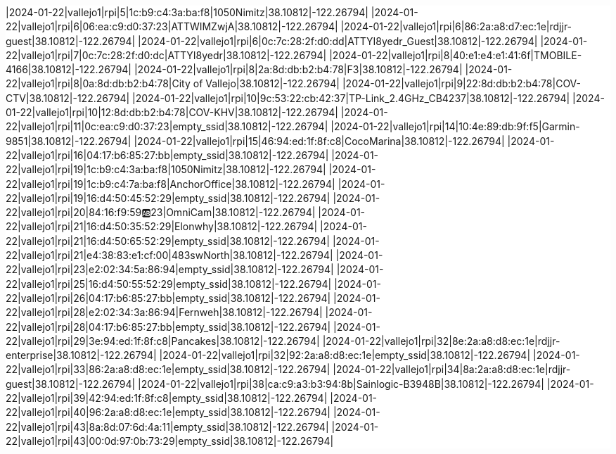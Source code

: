 |2024-01-22|vallejo1|rpi|5|1c:b9:c4:3a:ba:f8|1050Nimitz|38.10812|-122.26794|
|2024-01-22|vallejo1|rpi|6|06:ea:c9:d0:37:23|ATTWIMZwjA|38.10812|-122.26794|
|2024-01-22|vallejo1|rpi|6|86:2a:a8:d7:ec:1e|rdjjr-guest|38.10812|-122.26794|
|2024-01-22|vallejo1|rpi|6|0c:7c:28:2f:d0:dd|ATTYI8yedr_Guest|38.10812|-122.26794|
|2024-01-22|vallejo1|rpi|7|0c:7c:28:2f:d0:dc|ATTYI8yedr|38.10812|-122.26794|
|2024-01-22|vallejo1|rpi|8|40:e1:e4:e1:41:6f|TMOBILE-4166|38.10812|-122.26794|
|2024-01-22|vallejo1|rpi|8|2a:8d:db:b2:b4:78|F3|38.10812|-122.26794|
|2024-01-22|vallejo1|rpi|8|0a:8d:db:b2:b4:78|City of Vallejo|38.10812|-122.26794|
|2024-01-22|vallejo1|rpi|9|22:8d:db:b2:b4:78|COV-CTV|38.10812|-122.26794|
|2024-01-22|vallejo1|rpi|10|9c:53:22:cb:42:37|TP-Link_2.4GHz_CB4237|38.10812|-122.26794|
|2024-01-22|vallejo1|rpi|10|12:8d:db:b2:b4:78|COV-KHV|38.10812|-122.26794|
|2024-01-22|vallejo1|rpi|11|0c:ea:c9:d0:37:23|empty_ssid|38.10812|-122.26794|
|2024-01-22|vallejo1|rpi|14|10:4e:89:db:9f:f5|Garmin-9851|38.10812|-122.26794|
|2024-01-22|vallejo1|rpi|15|46:94:ed:1f:8f:c8|CocoMarina|38.10812|-122.26794|
|2024-01-22|vallejo1|rpi|16|04:17:b6:85:27:bb|empty_ssid|38.10812|-122.26794|
|2024-01-22|vallejo1|rpi|19|1c:b9:c4:3a:ba:f8|1050Nimitz|38.10812|-122.26794|
|2024-01-22|vallejo1|rpi|19|1c:b9:c4:7a:ba:f8|AnchorOffice|38.10812|-122.26794|
|2024-01-22|vallejo1|rpi|19|16:d4:50:45:52:29|empty_ssid|38.10812|-122.26794|
|2024-01-22|vallejo1|rpi|20|84:16:f9:59:ab:23|OmniCam|38.10812|-122.26794|
|2024-01-22|vallejo1|rpi|21|16:d4:50:35:52:29|Elonwhy|38.10812|-122.26794|
|2024-01-22|vallejo1|rpi|21|16:d4:50:65:52:29|empty_ssid|38.10812|-122.26794|
|2024-01-22|vallejo1|rpi|21|e4:38:83:e1:cf:00|483swNorth|38.10812|-122.26794|
|2024-01-22|vallejo1|rpi|23|e2:02:34:5a:86:94|empty_ssid|38.10812|-122.26794|
|2024-01-22|vallejo1|rpi|25|16:d4:50:55:52:29|empty_ssid|38.10812|-122.26794|
|2024-01-22|vallejo1|rpi|26|04:17:b6:85:27:bb|empty_ssid|38.10812|-122.26794|
|2024-01-22|vallejo1|rpi|28|e2:02:34:3a:86:94|Fernweh|38.10812|-122.26794|
|2024-01-22|vallejo1|rpi|28|04:17:b6:85:27:bb|empty_ssid|38.10812|-122.26794|
|2024-01-22|vallejo1|rpi|29|3e:94:ed:1f:8f:c8|Pancakes|38.10812|-122.26794|
|2024-01-22|vallejo1|rpi|32|8e:2a:a8:d8:ec:1e|rdjjr-enterprise|38.10812|-122.26794|
|2024-01-22|vallejo1|rpi|32|92:2a:a8:d8:ec:1e|empty_ssid|38.10812|-122.26794|
|2024-01-22|vallejo1|rpi|33|86:2a:a8:d8:ec:1e|empty_ssid|38.10812|-122.26794|
|2024-01-22|vallejo1|rpi|34|8a:2a:a8:d8:ec:1e|rdjjr-guest|38.10812|-122.26794|
|2024-01-22|vallejo1|rpi|38|ca:c9:a3:b3:94:8b|Sainlogic-B3948B|38.10812|-122.26794|
|2024-01-22|vallejo1|rpi|39|42:94:ed:1f:8f:c8|empty_ssid|38.10812|-122.26794|
|2024-01-22|vallejo1|rpi|40|96:2a:a8:d8:ec:1e|empty_ssid|38.10812|-122.26794|
|2024-01-22|vallejo1|rpi|43|8a:8d:07:6d:4a:11|empty_ssid|38.10812|-122.26794|
|2024-01-22|vallejo1|rpi|43|00:0d:97:0b:73:29|empty_ssid|38.10812|-122.26794|